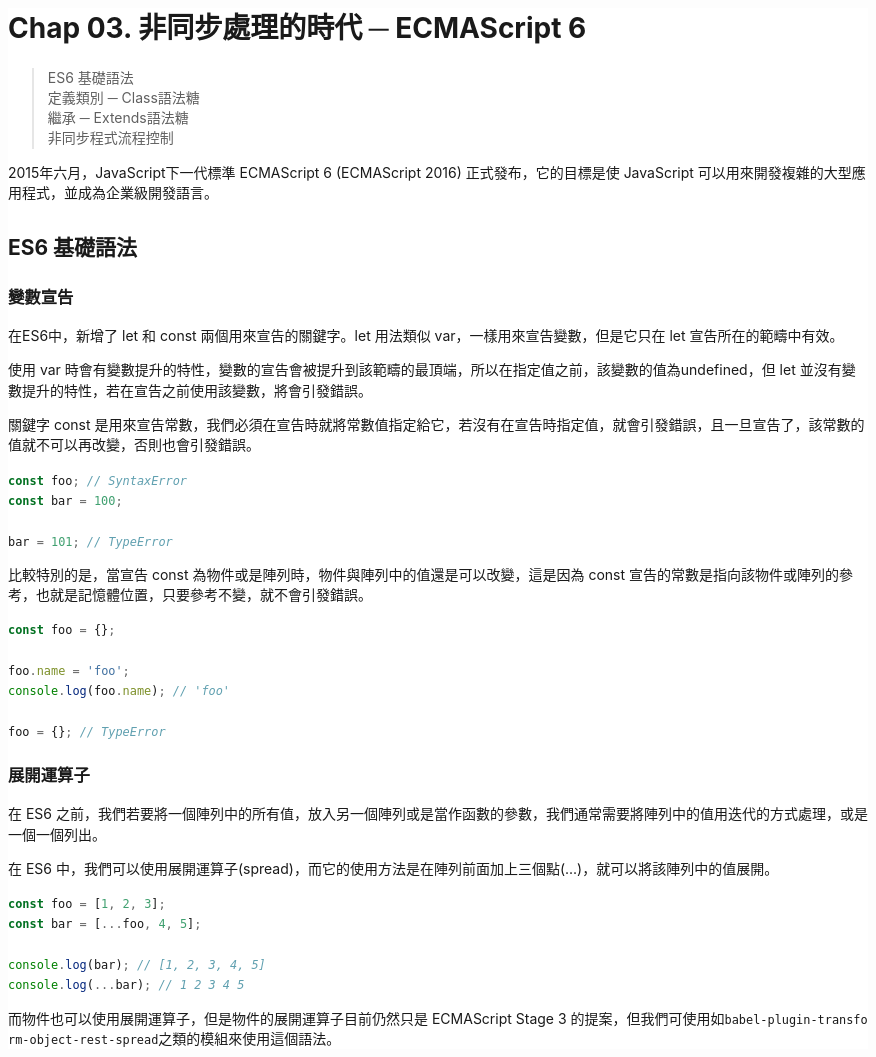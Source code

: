 # Chap 03. 非同步處理的時代 ─ ECMAScript 6

> ES6 基礎語法  
> 定義類別 ─ Class語法糖  
> 繼承 ─ Extends語法糖  
> 非同步程式流程控制

2015年六月，JavaScript下一代標準 ECMAScript 6 (ECMAScript 2016) 正式發布，它的目標是使 JavaScript 可以用來開發複雜的大型應用程式，並成為企業級開發語言。

## ES6 基礎語法

### 變數宣告

在ES6中，新增了 let 和 const 兩個用來宣告的關鍵字。let 用法類似 var，一樣用來宣告變數，但是它只在 let 宣告所在的範疇中有效。

使用 var 時會有變數提升的特性，變數的宣告會被提升到該範疇的最頂端，所以在指定值之前，該變數的值為undefined，但 let 並沒有變數提升的特性，若在宣告之前使用該變數，將會引發錯誤。

關鍵字 const 是用來宣告常數，我們必須在宣告時就將常數值指定給它，若沒有在宣告時指定值，就會引發錯誤，且一旦宣告了，該常數的值就不可以再改變，否則也會引發錯誤。

```javascript
const foo; // SyntaxError
const bar = 100;

bar = 101; // TypeError
```

比較特別的是，當宣告 const 為物件或是陣列時，物件與陣列中的值還是可以改變，這是因為 const 宣告的常數是指向該物件或陣列的參考，也就是記憶體位置，只要參考不變，就不會引發錯誤。

```javascript
const foo = {};

foo.name = 'foo';
console.log(foo.name); // 'foo'

foo = {}; // TypeError
```

### 展開運算子

在 ES6 之前，我們若要將一個陣列中的所有值，放入另一個陣列或是當作函數的參數，我們通常需要將陣列中的值用迭代的方式處理，或是一個一個列出。

在 ES6 中，我們可以使用展開運算子(spread)，而它的使用方法是在陣列前面加上三個點(...)，就可以將該陣列中的值展開。

```javascript
const foo = [1, 2, 3];
const bar = [...foo, 4, 5];

console.log(bar); // [1, 2, 3, 4, 5]
console.log(...bar); // 1 2 3 4 5
```

而物件也可以使用展開運算子，但是物件的展開運算子目前仍然只是 ECMAScript Stage 3 的提案，但我們可使用如`babel-plugin-transform-object-rest-spread`之類的模組來使用這個語法。
